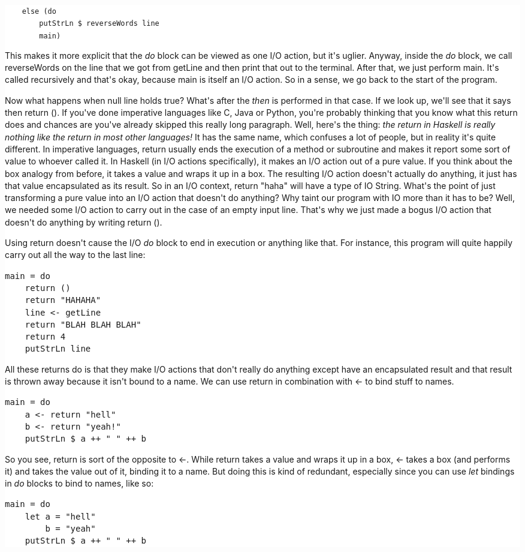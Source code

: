         else (do
            putStrLn $ reverseWords line
            main)
</pre>
<p>This makes it more explicit that the <i>do</i> block can be viewed as one I/O action, but it's uglier. Anyway, inside the <i>do</i> block, we call <span class="fixed">reverseWords</span> on the line that we got from <span class="fixed">getLine</span> and then print that out to the terminal. After that, we just perform <span class="fixed">main</span>. It's called recursively and that's okay, because <span class="fixed">main</span> is itself an I/O action. So in a sense, we go back to the start of the program.</p>
<p>Now what happens when <span class="fixed">null line</span> holds true? What's after the <i>then</i> is performed in that case. If we look up, we'll see that it says <span class="fixed">then return ()</span>. If you've done imperative languages like C, Java or Python, you're probably thinking that you know what this <span class="fixed">return</span> does and chances are you've already skipped this really long paragraph. Well, here's the thing: <em>the <span class="fixed">return</span> in Haskell is really nothing like the <span class="fixed">return</span> in most other languages!</em> It has the same name, which confuses a lot of people, but in reality it's quite different. In imperative languages, <span class="fixed">return</span> usually ends the execution of a method or subroutine and makes it report some sort of value to whoever called it. In Haskell (in I/O actions specifically), it makes an I/O action out of a pure value. If you think about the box analogy from before, it takes a value and wraps it up in a box. The resulting I/O action doesn't actually do anything, it just has that value encapsulated as its result. So in an I/O context, <span class="fixed">return "haha"</span> will have a type of <span class="fixed">IO String</span>. What's the point of just transforming a pure value into an I/O action that doesn't do anything? Why taint our program with <span class="fixed">IO</span> more than it has to be? Well, we needed some I/O action to carry out in the case of an empty input line. That's why we just made a bogus I/O action that doesn't do anything by writing <span class="fixed">return ()</span>. </p>
<p>Using <span class="fixed">return</span> doesn't cause the I/O <i>do</i> block to end in execution or anything like that. For instance, this program will quite happily carry out all the way to the last line:</p>
<pre name="code" class="haskell:hs">
main = do
    return ()
    return "HAHAHA"
    line &lt;- getLine
    return "BLAH BLAH BLAH"
    return 4
    putStrLn line
</pre>
<p>All these <span class="fixed">return</span>s do is that they make I/O actions that don't really do anything except have an encapsulated result and that result is thrown away because it isn't bound to a name. We can use <span class="fixed">return</span> in combination with <span class="fixed">&lt;-</span> to bind stuff to names.</p>
<pre name="code" class="haskell:hs">
main = do
    a &lt;- return "hell"
    b &lt;- return "yeah!"
    putStrLn $ a ++ " " ++ b
</pre>
<p>So you see, <span class="fixed">return</span> is sort of the opposite to <span class="fixed">&lt;-</span>. While <span class="fixed">return</span> takes a value and wraps it up in a box, <span class="fixed">&lt;-</span> takes a box (and performs it) and takes the value out of it, binding it to a name. But doing this is kind of redundant, especially since you can use <i>let</i> bindings in <i>do</i> blocks to bind to names, like so: </p>
<pre name="code" class="haskell:hs">
main = do
    let a = "hell"
        b = "yeah"
    putStrLn $ a ++ " " ++ b
</pre>